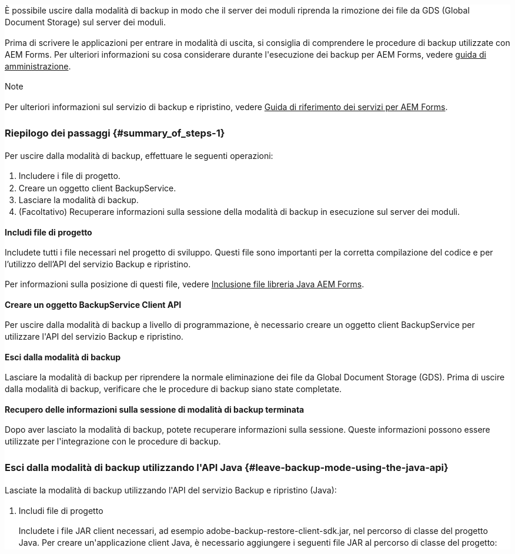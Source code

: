 È possibile uscire dalla modalità di backup in modo che il server dei moduli riprenda la rimozione dei file da GDS (Global Document Storage) sul server dei moduli.

Prima di scrivere le applicazioni per entrare in modalità di uscita, si consiglia di comprendere le procedure di backup utilizzate con  AEM Forms. Per ulteriori informazioni su cosa considerare durante l&#39;esecuzione dei backup per  AEM Forms, vedere [guida di amministrazione](https://www.adobe.com/go/learn_aemforms_admin_63).

>[!NOTE]
>
>Per ulteriori informazioni sul servizio di backup e ripristino, vedere [Guida di riferimento dei servizi per  AEM Forms](https://www.adobe.com/go/learn_aemforms_services_63).

### Riepilogo dei passaggi {#summary_of_steps-1}

Per uscire dalla modalità di backup, effettuare le seguenti operazioni:

1. Includere i file di progetto.
1. Creare un oggetto client BackupService.
1. Lasciare la modalità di backup.
1. (Facoltativo) Recuperare informazioni sulla sessione della modalità di backup in esecuzione sul server dei moduli.

**Includi file di progetto**

Includete tutti i file necessari nel progetto di sviluppo. Questi file sono importanti per la corretta compilazione del codice e per l’utilizzo dell’API del servizio Backup e ripristino.

Per informazioni sulla posizione di questi file, vedere [Inclusione  file libreria Java AEM Forms](/help/forms/developing/invoking-aem-forms-using-java.md#including-aem-forms-java-library-files).

**Creare un oggetto BackupService Client API**

Per uscire dalla modalità di backup a livello di programmazione, è necessario creare un oggetto client BackupService per utilizzare l&#39;API del servizio Backup e ripristino.

**Esci dalla modalità di backup**

Lasciare la modalità di backup per riprendere la normale eliminazione dei file da Global Document Storage (GDS). Prima di uscire dalla modalità di backup, verificare che le procedure di backup siano state completate.

**Recupero delle informazioni sulla sessione di modalità di backup terminata**

Dopo aver lasciato la modalità di backup, potete recuperare informazioni sulla sessione. Queste informazioni possono essere utilizzate per l&#39;integrazione con le procedure di backup.

### Esci dalla modalità di backup utilizzando l&#39;API Java {#leave-backup-mode-using-the-java-api}

Lasciate la modalità di backup utilizzando l&#39;API del servizio Backup e ripristino (Java):

1. Includi file di progetto

   Includete i file JAR client necessari, ad esempio adobe-backup-restore-client-sdk.jar, nel percorso di classe del progetto Java. Per creare un&#39;applicazione client Java, è necessario aggiungere i seguenti file JAR al percorso di classe del progetto:
